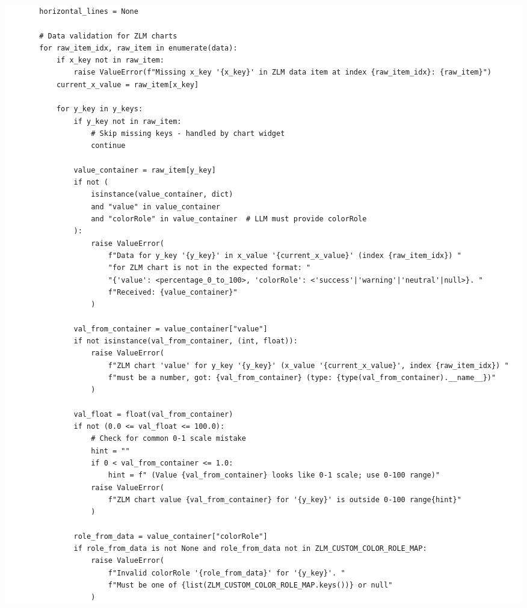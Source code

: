             horizontal_lines = None

            # Data validation for ZLM charts
            for raw_item_idx, raw_item in enumerate(data):
                if x_key not in raw_item:
                    raise ValueError(f"Missing x_key '{x_key}' in ZLM data item at index {raw_item_idx}: {raw_item}")
                current_x_value = raw_item[x_key]

                for y_key in y_keys:
                    if y_key not in raw_item:
                        # Skip missing keys - handled by chart widget
                        continue

                    value_container = raw_item[y_key]
                    if not (
                        isinstance(value_container, dict)
                        and "value" in value_container
                        and "colorRole" in value_container  # LLM must provide colorRole
                    ):
                        raise ValueError(
                            f"Data for y_key '{y_key}' in x_value '{current_x_value}' (index {raw_item_idx}) "
                            "for ZLM chart is not in the expected format: "
                            "{'value': <percentage_0_to_100>, 'colorRole': <'success'|'warning'|'neutral'|null>}. "
                            f"Received: {value_container}"
                        )

                    val_from_container = value_container["value"]
                    if not isinstance(val_from_container, (int, float)):
                        raise ValueError(
                            f"ZLM chart 'value' for y_key '{y_key}' (x_value '{current_x_value}', index {raw_item_idx}) "
                            f"must be a number, got: {val_from_container} (type: {type(val_from_container).__name__})"
                        )

                    val_float = float(val_from_container)
                    if not (0.0 <= val_float <= 100.0):
                        # Check for common 0-1 scale mistake
                        hint = ""
                        if 0 < val_from_container <= 1.0:
                            hint = f" (Value {val_from_container} looks like 0-1 scale; use 0-100 range)"
                        raise ValueError(
                            f"ZLM chart value {val_from_container} for '{y_key}' is outside 0-100 range{hint}"
                        )

                    role_from_data = value_container["colorRole"]
                    if role_from_data is not None and role_from_data not in ZLM_CUSTOM_COLOR_ROLE_MAP:
                        raise ValueError(
                            f"Invalid colorRole '{role_from_data}' for '{y_key}'. "
                            f"Must be one of {list(ZLM_CUSTOM_COLOR_ROLE_MAP.keys())} or null"
                        )

